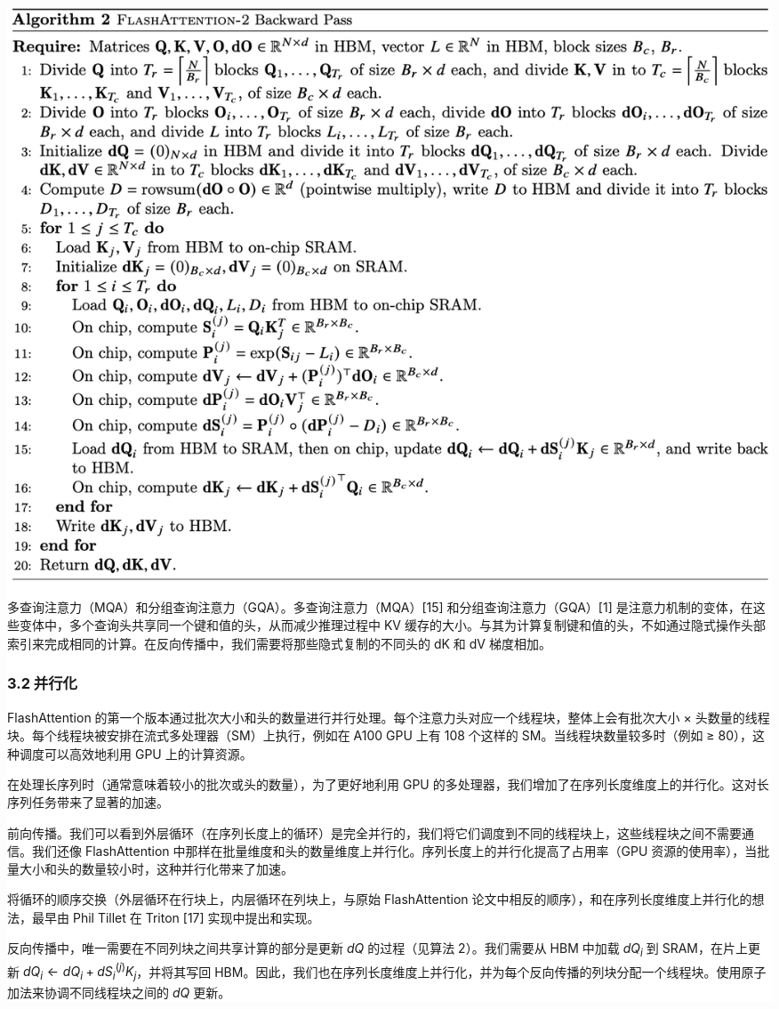 ![algorithm2](../images/flashattention-2/algorithm2.png)

多查询注意力（MQA）和分组查询注意力（GQA）。多查询注意力（MQA）[15] 和分组查询注意力（GQA）[1] 是注意力机制的变体，在这些变体中，多个查询头共享同一个键和值的头，从而减少推理过程中 KV 缓存的大小。与其为计算复制键和值的头，不如通过隐式操作头部索引来完成相同的计算。在反向传播中，我们需要将那些隐式复制的不同头的 dK 和 dV 梯度相加。

### 3.2 并行化

FlashAttention 的第一个版本通过批次大小和头的数量进行并行处理。每个注意力头对应一个线程块，整体上会有批次大小 × 头数量的线程块。每个线程块被安排在流式多处理器（SM）上执行，例如在 A100 GPU 上有 108 个这样的 SM。当线程块数量较多时（例如 ≥ 80），这种调度可以高效地利用 GPU 上的计算资源。

在处理长序列时（通常意味着较小的批次或头的数量），为了更好地利用 GPU 的多处理器，我们增加了在序列长度维度上的并行化。这对长序列任务带来了显著的加速。

前向传播。我们可以看到外层循环（在序列长度上的循环）是完全并行的，我们将它们调度到不同的线程块上，这些线程块之间不需要通信。我们还像 FlashAttention 中那样在批量维度和头的数量维度上并行化。序列长度上的并行化提高了占用率（GPU 资源的使用率），当批量大小和头的数量较小时，这种并行化带来了加速。

将循环的顺序交换（外层循环在行块上，内层循环在列块上，与原始 FlashAttention 论文中相反的顺序），和在序列长度维度上并行化的想法，最早由 Phil Tillet 在 Triton [17] 实现中提出和实现。

反向传播中，唯一需要在不同列块之间共享计算的部分是更新 $dQ$ 的过程（见算法 2）。我们需要从 HBM 中加载 $dQ_i$ 到 SRAM，在片上更新 $dQ_i ← dQ_i + dS^{(j)}_i K_j$，并将其写回 HBM。因此，我们也在序列长度维度上并行化，并为每个反向传播的列块分配一个线程块。使用原子加法来协调不同线程块之间的 $dQ$ 更新。
